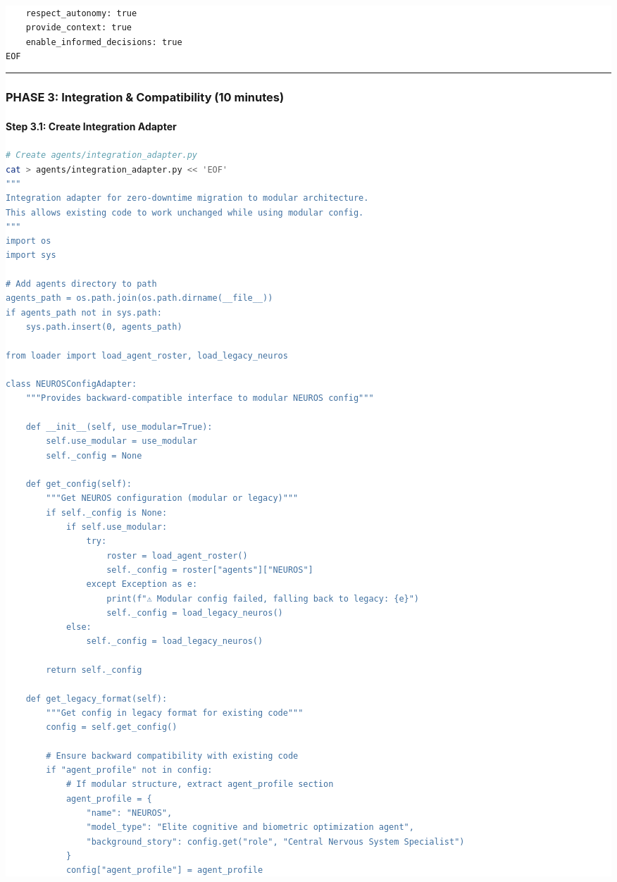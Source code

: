 ```bash
    respect_autonomy: true
    provide_context: true
    enable_informed_decisions: true
EOF
```

---

### **PHASE 3: Integration & Compatibility (10 minutes)**

#### **Step 3.1: Create Integration Adapter**
```bash
# Create agents/integration_adapter.py
cat > agents/integration_adapter.py << 'EOF'
"""
Integration adapter for zero-downtime migration to modular architecture.
This allows existing code to work unchanged while using modular config.
"""
import os
import sys

# Add agents directory to path
agents_path = os.path.join(os.path.dirname(__file__))
if agents_path not in sys.path:
    sys.path.insert(0, agents_path)

from loader import load_agent_roster, load_legacy_neuros

class NEUROSConfigAdapter:
    """Provides backward-compatible interface to modular NEUROS config"""
    
    def __init__(self, use_modular=True):
        self.use_modular = use_modular
        self._config = None
        
    def get_config(self):
        """Get NEUROS configuration (modular or legacy)"""
        if self._config is None:
            if self.use_modular:
                try:
                    roster = load_agent_roster()
                    self._config = roster["agents"]["NEUROS"]
                except Exception as e:
                    print(f"⚠️ Modular config failed, falling back to legacy: {e}")
                    self._config = load_legacy_neuros()
            else:
                self._config = load_legacy_neuros()
        
        return self._config
    
    def get_legacy_format(self):
        """Get config in legacy format for existing code"""
        config = self.get_config()
        
        # Ensure backward compatibility with existing code
        if "agent_profile" not in config:
            # If modular structure, extract agent_profile section
            agent_profile = {
                "name": "NEUROS",
                "model_type": "Elite cognitive and biometric optimization agent",
                "background_story": config.get("role", "Central Nervous System Specialist")
            }
            config["agent_profile"] = agent_profile
```